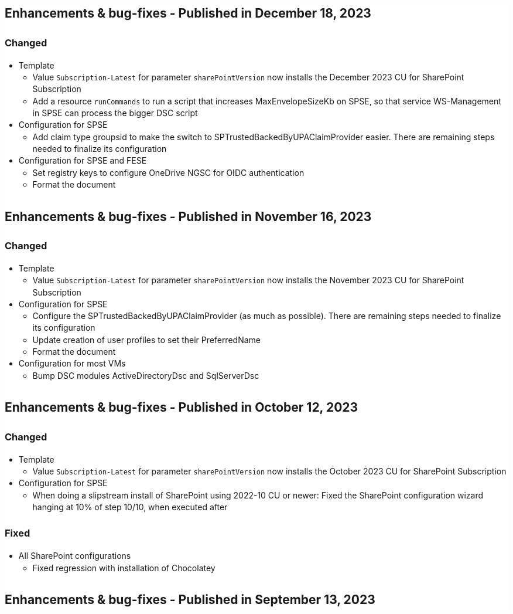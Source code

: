 ## Enhancements & bug-fixes - Published in December 18, 2023

### Changed

- Template
  - Value `Subscription-Latest` for parameter `sharePointVersion` now installs the December 2023 CU for SharePoint Subscription
  - Add a resource `runCommands` to run a script that increases MaxEnvelopeSizeKb on SPSE, so that service WS-Management in SPSE can process the bigger DSC script
- Configuration for SPSE
  - Add claim type groupsid to make the switch to SPTrustedBackedByUPAClaimProvider easier. There are remaining steps needed to finalize its configuration
- Configuration for SPSE and FESE
  - Set registry keys to configure OneDrive NGSC for OIDC authentication
  - Format the document

## Enhancements & bug-fixes - Published in November 16, 2023

### Changed

- Template
  - Value `Subscription-Latest` for parameter `sharePointVersion` now installs the November 2023 CU for SharePoint Subscription
- Configuration for SPSE
  - Configure the SPTrustedBackedByUPAClaimProvider (as much as possible). There are remaining steps needed to finalize its configuration
  - Update creation of user profiles to set their PreferredName
  - Format the document
- Configuration for most VMs
    - Bump DSC modules ActiveDirectoryDsc and SqlServerDsc

## Enhancements & bug-fixes - Published in October 12, 2023

### Changed

- Template
  - Value `Subscription-Latest` for parameter `sharePointVersion` now installs the October 2023 CU for SharePoint Subscription
- Configuration for SPSE
  - When doing a slipstream install of SharePoint using 2022-10 CU or newer: Fixed the SharePoint configuration wizard hanging at 10% of step 10/10, when executed after 

### Fixed
- All SharePoint configurations
  - Fixed regression with installation of Chocolatey

## Enhancements & bug-fixes - Published in September 13, 2023
